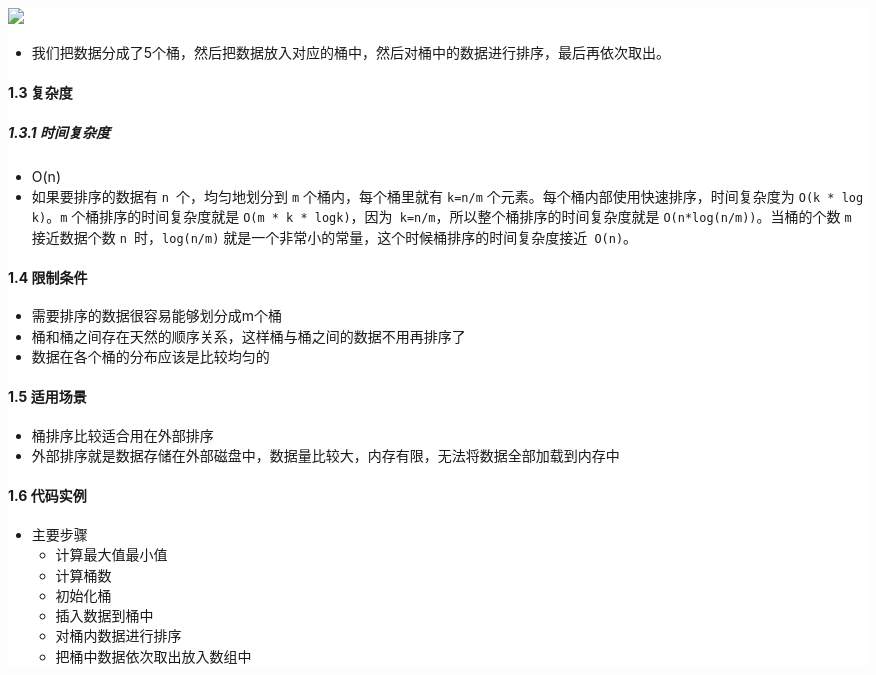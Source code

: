 ![](..\..\images\数据结构及算法\排序算法\桶排序实例.jpg)

* 我们把数据分成了5个桶，然后把数据放入对应的桶中，然后对桶中的数据进行排序，最后再依次取出。

#### 1.3 复杂度

##### 1.3.1 时间复杂度

* O(n)
* 如果要排序的数据有 `n `个，均匀地划分到 `m` 个桶内，每个桶里就有 `k=n/m` 个元素。每个桶内部使用快速排序，时间复杂度为 `O(k * logk)`。`m` 个桶排序的时间复杂度就是 `O(m * k * logk)`，因为` k=n/m`，所以整个桶排序的时间复杂度就是 `O(n*log(n/m))`。当桶的个数 `m` 接近数据个数 `n `时，`log(n/m)` 就是一个非常小的常量，这个时候桶排序的时间复杂度接近` O(n)`。

#### 1.4 限制条件

* 需要排序的数据很容易能够划分成m个桶
* 桶和桶之间存在天然的顺序关系，这样桶与桶之间的数据不用再排序了
* 数据在各个桶的分布应该是比较均匀的

#### 1.5 适用场景

* 桶排序比较适合用在外部排序
* 外部排序就是数据存储在外部磁盘中，数据量比较大，内存有限，无法将数据全部加载到内存中

#### 1.6 代码实例

* 主要步骤
  * 计算最大值最小值
  * 计算桶数
  * 初始化桶
  * 插入数据到桶中
  * 对桶内数据进行排序
  * 把桶中数据依次取出放入数组中
